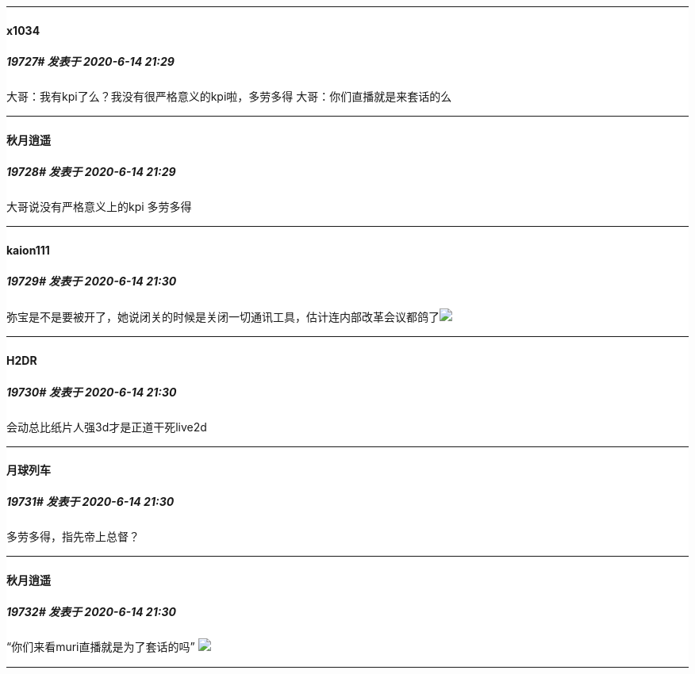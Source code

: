 
-----

####  x1034  
##### 19727#       发表于 2020-6-14 21:29


大哥：我有kpi了么？我没有很严格意义的kpi啦，多劳多得
大哥：你们直播就是来套话的么


-----

####  秋月逍遥  
##### 19728#       发表于 2020-6-14 21:29


大哥说没有严格意义上的kpi 多劳多得


-----

####  kaion111  
##### 19729#       发表于 2020-6-14 21:30


弥宝是不是要被开了，她说闭关的时候是关闭一切通讯工具，估计连内部改革会议都鸽了<img src="https://static.saraba1st.com/image/smiley/face2017/066.png" referrerpolicy="no-referrer">


-----

####  H2DR  
##### 19730#       发表于 2020-6-14 21:30


会动总比纸片人强3d才是正道干死live2d


-----

####  月球列车  
##### 19731#       发表于 2020-6-14 21:30


多劳多得，指先帝上总督？


-----

####  秋月逍遥  
##### 19732#       发表于 2020-6-14 21:30


“你们来看muri直播就是为了套话的吗”
<img src="https://static.saraba1st.com/image/smiley/face2017/067.png" referrerpolicy="no-referrer">


-----
